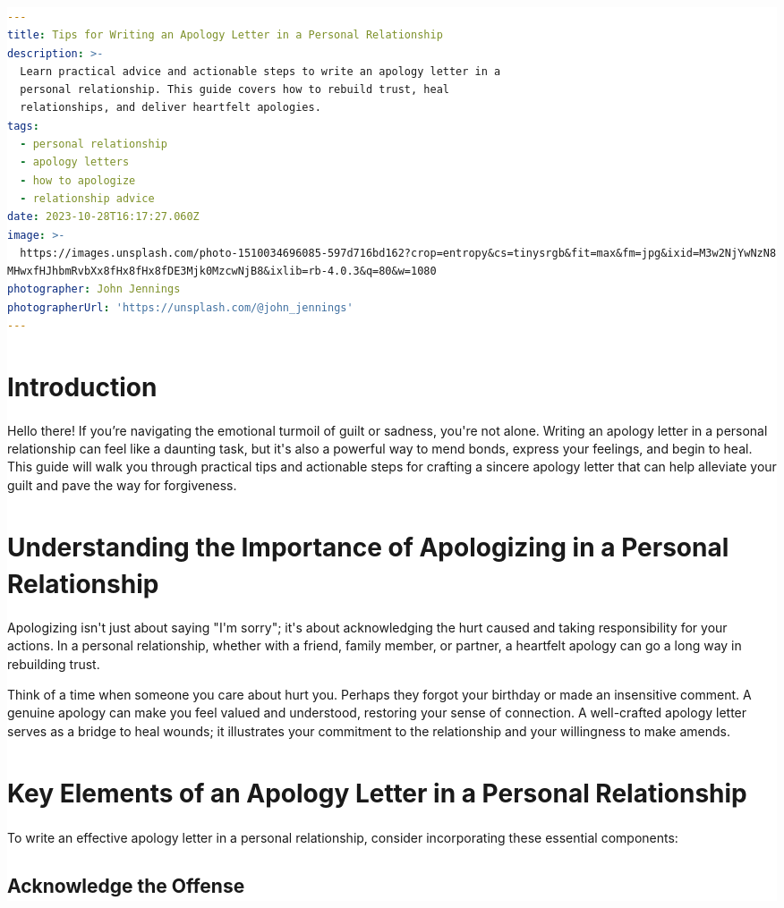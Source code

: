 ```yaml
---
title: Tips for Writing an Apology Letter in a Personal Relationship
description: >-
  Learn practical advice and actionable steps to write an apology letter in a
  personal relationship. This guide covers how to rebuild trust, heal
  relationships, and deliver heartfelt apologies.
tags:
  - personal relationship
  - apology letters
  - how to apologize
  - relationship advice
date: 2023-10-28T16:17:27.060Z
image: >-
  https://images.unsplash.com/photo-1510034696085-597d716bd162?crop=entropy&cs=tinysrgb&fit=max&fm=jpg&ixid=M3w2NjYwNzN8MHwxfHJhbmRvbXx8fHx8fHx8fDE3Mjk0MzcwNjB8&ixlib=rb-4.0.3&q=80&w=1080
photographer: John Jennings
photographerUrl: 'https://unsplash.com/@john_jennings'
---
```


# Introduction

Hello there! If you’re navigating the emotional turmoil of guilt or sadness, you're not alone. Writing an apology letter in a personal relationship can feel like a daunting task, but it's also a powerful way to mend bonds, express your feelings, and begin to heal. This guide will walk you through practical tips and actionable steps for crafting a sincere apology letter that can help alleviate your guilt and pave the way for forgiveness.

# Understanding the Importance of Apologizing in a Personal Relationship

Apologizing isn't just about saying "I'm sorry"; it's about acknowledging the hurt caused and taking responsibility for your actions. In a personal relationship, whether with a friend, family member, or partner, a heartfelt apology can go a long way in rebuilding trust. 

Think of a time when someone you care about hurt you. Perhaps they forgot your birthday or made an insensitive comment. A genuine apology can make you feel valued and understood, restoring your sense of connection. A well-crafted apology letter serves as a bridge to heal wounds; it illustrates your commitment to the relationship and your willingness to make amends. 

# Key Elements of an Apology Letter in a Personal Relationship

To write an effective apology letter in a personal relationship, consider incorporating these essential components:

## Acknowledge the Offense 
